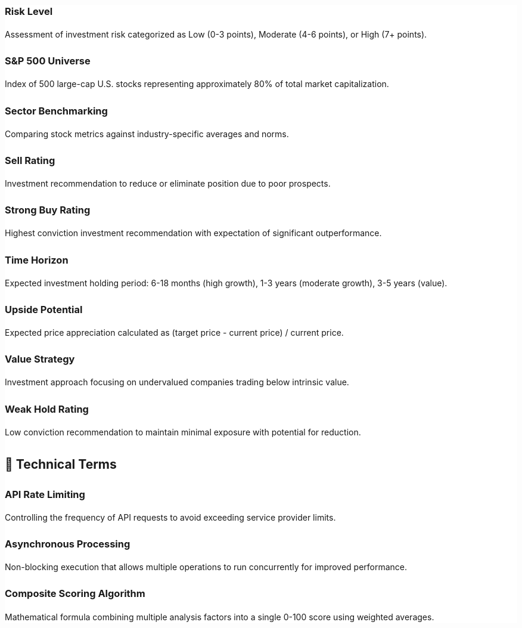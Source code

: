 ### **Risk Level**

Assessment of investment risk categorized as Low (0-3 points), Moderate (4-6 points), or High (7+ points).

### **S&P 500 Universe**

Index of 500 large-cap U.S. stocks representing approximately 80% of total market capitalization.

### **Sector Benchmarking**

Comparing stock metrics against industry-specific averages and norms.

### **Sell Rating**

Investment recommendation to reduce or eliminate position due to poor prospects.

### **Strong Buy Rating**

Highest conviction investment recommendation with expectation of significant outperformance.

### **Time Horizon**

Expected investment holding period: 6-18 months (high growth), 1-3 years (moderate growth), 3-5 years (value).

### **Upside Potential**

Expected price appreciation calculated as (target price - current price) / current price.

### **Value Strategy**

Investment approach focusing on undervalued companies trading below intrinsic value.

### **Weak Hold Rating**

Low conviction recommendation to maintain minimal exposure with potential for reduction.

## 🔧 Technical Terms

### **API Rate Limiting**

Controlling the frequency of API requests to avoid exceeding service provider limits.

### **Asynchronous Processing**

Non-blocking execution that allows multiple operations to run concurrently for improved performance.

### **Composite Scoring Algorithm**

Mathematical formula combining multiple analysis factors into a single 0-100 score using weighted averages.
